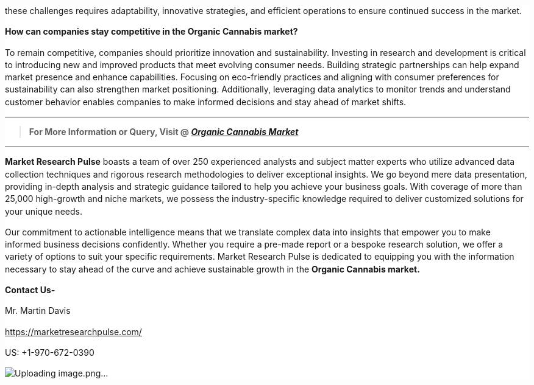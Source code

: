 these challenges requires adaptability, innovative strategies, and efficient operations to ensure continued success in the market.</p><p><strong>How can companies stay competitive in the Organic Cannabis market?</strong></p><p>To remain competitive, companies should prioritize innovation and sustainability. Investing in research and development is critical to introducing new and improved products that meet evolving consumer needs. Building strategic partnerships can help expand market presence and enhance capabilities. Focusing on eco-friendly practices and aligning with consumer preferences for sustainability can also strengthen market positioning. Additionally, leveraging data analytics to monitor trends and understand customer behavior enables companies to make informed decisions and stay ahead of market shifts.</p><hr /><blockquote><p><strong>For More Information or Query, Visit @&nbsp;<em><a href="https://marketresearchpulse.com/report/20621/organic-cannabis-market?utm_source=Linkedin&utm_medium=029">Organic Cannabis Market</a></em></strong></p></blockquote><hr /><p><strong>Market Research Pulse</strong> boasts a team of over 250 experienced analysts and subject matter experts who utilize advanced data collection techniques and rigorous research methodologies to deliver exceptional insights. We go beyond mere data presentation, providing in-depth analysis and strategic guidance tailored to help you achieve your business goals. With coverage of more than 25,000 high-growth and niche markets, we possess the industry-specific knowledge required to deliver customized solutions for your unique needs.</p><p>Our commitment to actionable intelligence means that we translate complex data into insights that empower you to make informed business decisions confidently. Whether you require a pre-made report or a bespoke research solution, we offer a variety of options to suit your specific requirements. Market Research Pulse is dedicated to equipping you with the information necessary to stay ahead of the curve and achieve sustainable growth in the <strong>Organic Cannabis market.</strong></p><p><strong>Contact Us-</strong></p><p>Mr. Martin Davis</p><p>https://marketresearchpulse.com/</p><p>US: +1-970-672-0390</p>
![Uploading image.png…]()
